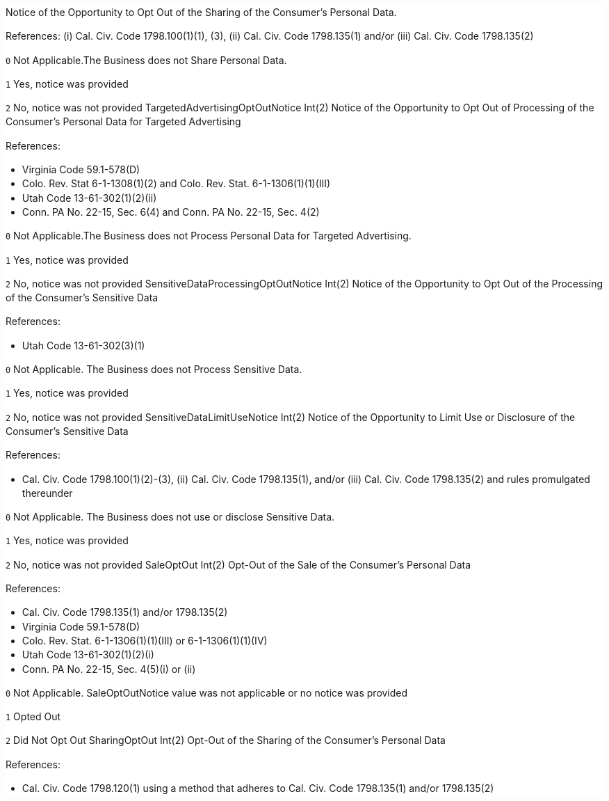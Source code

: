 <td>Notice of the Opportunity to Opt Out of the Sharing of the Consumer&rsquo;s Personal Data.<p><p>References:&nbsp;(i) Cal. Civ. Code 1798.100(1)(1), (3), (ii) Cal. Civ. Code 1798.135(1) and/or (iii) Cal. Civ. Code 1798.135(2)&nbsp;<p><code>0</code>  Not Applicable.The Business does not Share Personal Data.<p><code>1</code>  Yes, notice was provided<p><code>2</code>  No, notice was not provided</td>
</tr>
<tr>
<td>TargetedAdvertisingOptOutNotice</td>
<td>Int(2)</td>
<td>Notice of the Opportunity to Opt Out of Processing of the Consumer&rsquo;s Personal Data for Targeted Advertising<p><p>References:&nbsp;
<ul>
<li>Virginia Code 59.1-578(D)</li>
<li>Colo. Rev. Stat 6-1-1308(1)(2) and Colo. Rev. Stat. 6-1-1306(1)(1)(III)</li>
<li>Utah Code 13-61-302(1)(2)(ii)</li>
<li>Conn. PA No. 22-15, Sec. 6(4) and Conn. PA No. 22-15, Sec. 4(2)</li>
</ul>
<code>0</code>  Not Applicable.The Business does not Process Personal Data for Targeted Advertising.<p><code>1</code>  Yes, notice was provided<p><code>2</code>  No, notice was not provided</td>
</tr>
<tr>
<td>SensitiveDataProcessingOptOutNotice</td>
<td>Int(2)</td>
<td>Notice of the Opportunity to Opt Out of the Processing of the Consumer&rsquo;s Sensitive Data<p><p>References:&nbsp;
<ul>
<li>Utah Code 13-61-302(3)(1)</li>
</ul>
<code>0</code>  Not Applicable. The Business does not Process Sensitive Data.<p><code>1</code>  Yes, notice was provided<p><code>2</code>  No, notice was not provided</td>
</tr>
<tr>
<td>SensitiveDataLimitUseNotice</td>
<td>Int(2)</td>
<td>Notice of the Opportunity to Limit Use or Disclosure of the Consumer&rsquo;s Sensitive Data<p><p>References:&nbsp;
<ul>
<li>Cal. Civ. Code 1798.100(1)(2)-(3), (ii) Cal. Civ. Code 1798.135(1), and/or (iii) Cal. Civ. Code 1798.135(2) and rules promulgated thereunder</li>
</ul>
<code>0</code>  Not Applicable. The Business does not use or disclose Sensitive Data.<p><code>1</code>  Yes, notice was provided<p><code>2</code>  No, notice was not provided</td>
</tr>
<tr>
<td>SaleOptOut</td>
<td>Int(2)</td>
<td>Opt-Out of the Sale of the Consumer&rsquo;s Personal Data<p><p>References:
<ul>
<li>Cal. Civ. Code 1798.135(1) and/or 1798.135(2)</li>
<li>Virginia Code 59.1-578(D)</li>
<li>Colo. Rev. Stat. 6-1-1306(1)(1)(III) or 6-1-1306(1)(1)(IV)</li>
<li>Utah Code 13-61-302(1)(2)(i)</li>
<li>Conn. PA No. 22-15, Sec. 4(5)(i) or (ii)</li>
</ul>
<code>0</code>  Not Applicable. SaleOptOutNotice value was not applicable or no notice was provided<p><code>1</code>  Opted Out<p><code>2</code>  Did Not Opt Out</td>
</tr>
<tr>
<td>SharingOptOut</td>
<td>Int(2)</td>
<td>Opt-Out of the Sharing of the Consumer&rsquo;s Personal Data<p><p>References:&nbsp;
<ul>
<li>Cal. Civ. Code 1798.120(1) using a method that adheres to Cal. Civ. Code 1798.135(1) and/or 1798.135(2)</li>